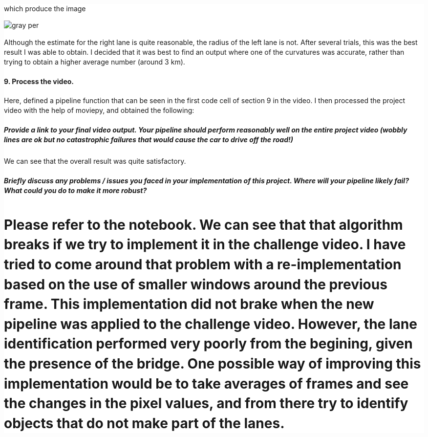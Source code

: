which produce the image


<img height=200 width=300 src="pipeline_images/pipeline_output.jpg"
     alt="gray per"
     style="float: center;" />
     
 Although the estimate for the right lane is quite reasonable, the radius of the left lane is not. After several trials, this was the best result I was able to obtain. I decided that it was best to find an output where one of the curvatures was accurate, rather than trying to obtain a higher average number (around 3 km).

####  9. Process the video.

Here, defined a pipeline function that can be seen in the first code cell of section 9 in the video. I then processed the project video with the help of moviepy, and obtained the following:
    
##### Provide a link to your final video output. Your pipeline should perform reasonably well on the entire project video (wobbly lines are ok but no catastrophic failures that would cause the car to drive off the road!)

<video height=960 width=540 controls src="project_video_output.mp4"
     alt="gray per"
     style="float: center;" />


We can see that the overall result was quite satisfactory.

##### Briefly discuss any problems / issues you faced in your implementation of this project. Where will your pipeline likely fail? What could you do to make it more robust?

# Please refer to the notebook. We can see that that algorithm breaks if we try to implement it in the challenge video. I have tried to come around that problem with a re-implementation based on the use of smaller windows around the previous frame. This implementation did not brake when the new pipeline was applied to the challenge video. However, the lane identification performed very poorly from the begining, given the presence of the bridge. One possible way of improving this implementation would be to take averages of frames and see the changes in the pixel values, and from there try to identify objects that do not make part of the lanes.

